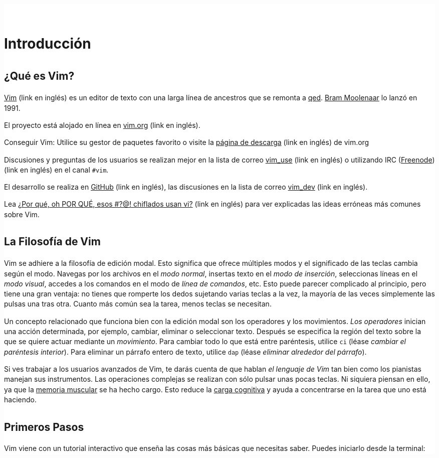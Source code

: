<br>

# Introducción

## ¿Qué es Vim?

[Vim](http://www.vim.org) (link en inglés) es un editor de texto con una larga línea de ancestros que se remonta a [qed](https://es.abcdef.wiki/wiki/QED_(text_editor)). [Bram
Moolenaar](https://es.wikipedia.org/wiki/Bram_Moolenaar) lo lanzó en 1991.

El proyecto está alojado en línea en [vim.org](http://www.vim.org/index.php) (link en inglés).

Conseguir Vim: Utilice su gestor de paquetes favorito o visite la [página de descarga](http://www.vim.org/download.php) (link en inglés) de vim.org

Discusiones y preguntas de los usuarios se realizan mejor en la lista de correo
[vim_use](https://groups.google.com/forum/#!forum/vim_use) (link en inglés) o utilizando
IRC ([Freenode](https://freenode.net)) (link en inglés) en el canal `#vim`.

El desarrollo se realiza en [GitHub](https://github.com/vim/vim) (link en inglés), las discusiones en la lista de correo
[vim_dev](https://groups.google.com/forum/#!forum/vim_dev) (link en inglés).

Lea [¿Por qué, oh POR QUÉ, esos #?@! chiflados usan vi?](http://www.viemu.com/a-why-vi-vim.html) (link en inglés) para ver explicadas las ideas erróneas más comunes sobre Vim.

## La Filosofía de Vim

Vim se adhiere a la filosofía de edición modal. Esto significa que ofrece múltiples modos y el significado de las teclas cambia según el modo. Navegas por los archivos en el _modo normal_, insertas texto en el _modo de inserción_, seleccionas líneas en el _modo visual_, accedes a los comandos en el modo de _línea de comandos_, etc. Esto puede parecer complicado al principio, pero tiene una gran ventaja: no tienes que romperte los dedos sujetando varias teclas a la vez, la mayoría de las veces simplemente las pulsas una tras otra. Cuanto más común sea la tarea, menos teclas se necesitan.

Un concepto relacionado que funciona bien con la edición modal son los operadores y los movimientos. _Los operadores_ inician una acción determinada, por ejemplo, cambiar, eliminar o seleccionar texto. Después se especifica la región del texto sobre la que se quiere actuar mediante un _movimiento_. Para cambiar todo lo que está entre paréntesis, utilice `ci` (léase _cambiar el paréntesis interior_). Para eliminar un párrafo entero de texto, utilice `dap` (léase _eliminar alrededor del párrafo_).

Si ves trabajar a los usuarios avanzados de Vim, te darás cuenta de que hablan _el lenguaje de Vim_ tan bien como los pianistas manejan sus instrumentos. Las operaciones complejas se realizan con sólo pulsar unas pocas teclas. Ni siquiera piensan en ello, ya que la [memoria muscular](https://es.abcdef.wiki/wiki/Muscle_memory) se ha hecho cargo. Esto reduce la [carga cognitiva](https://es.frwiki.wiki/wiki/Charge_cognitive) y ayuda a concentrarse en la tarea que uno está haciendo.

## Primeros Pasos

Vim viene con un tutorial interactivo que enseña las cosas más básicas que necesitas saber. Puedes iniciarlo desde la terminal:
